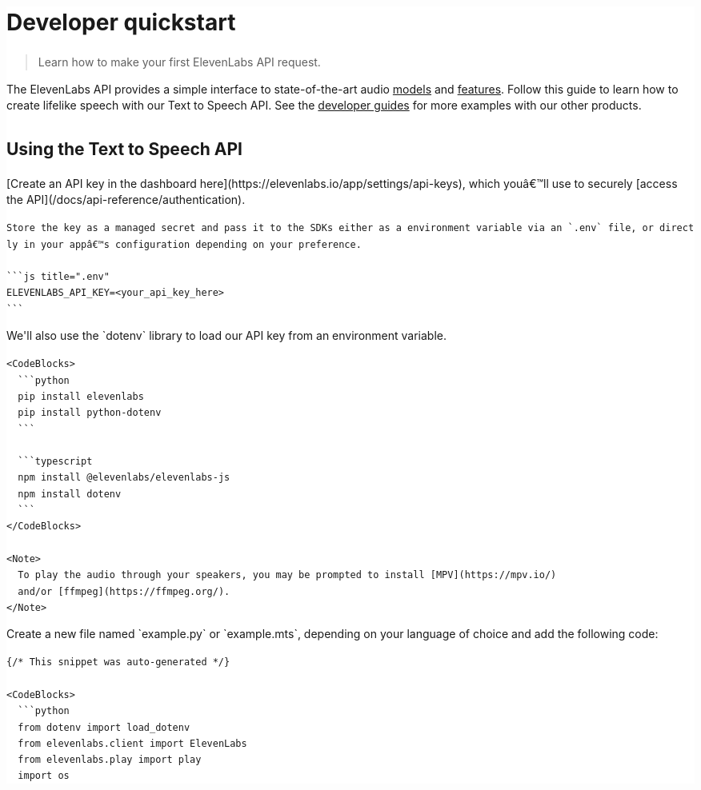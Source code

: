 

# Developer quickstart

> Learn how to make your first ElevenLabs API request.

The ElevenLabs API provides a simple interface to state-of-the-art audio [models](/docs/models) and [features](/docs/api-reference/introduction). Follow this guide to learn how to create lifelike speech with our Text to Speech API. See the [developer guides](/docs/quickstart#explore-our-developer-guides) for more examples with our other products.

## Using the Text to Speech API

<Steps>
  <Step title="Create an API key">
    [Create an API key in the dashboard here](https://elevenlabs.io/app/settings/api-keys), which youâ€™ll use to securely [access the API](/docs/api-reference/authentication).

    Store the key as a managed secret and pass it to the SDKs either as a environment variable via an `.env` file, or directly in your appâ€™s configuration depending on your preference.

    ```js title=".env"
    ELEVENLABS_API_KEY=<your_api_key_here>
    ```
  </Step>

  <Step title="Install the SDK">
    We'll also use the `dotenv` library to load our API key from an environment variable.

    <CodeBlocks>
      ```python
      pip install elevenlabs
      pip install python-dotenv
      ```

      ```typescript
      npm install @elevenlabs/elevenlabs-js
      npm install dotenv
      ```
    </CodeBlocks>

    <Note>
      To play the audio through your speakers, you may be prompted to install [MPV](https://mpv.io/)
      and/or [ffmpeg](https://ffmpeg.org/).
    </Note>
  </Step>

  <Step title="Make your first request">
    Create a new file named `example.py` or `example.mts`, depending on your language of choice and add the following code:

    {/* This snippet was auto-generated */}

    <CodeBlocks>
      ```python
      from dotenv import load_dotenv
      from elevenlabs.client import ElevenLabs
      from elevenlabs.play import play
      import os
